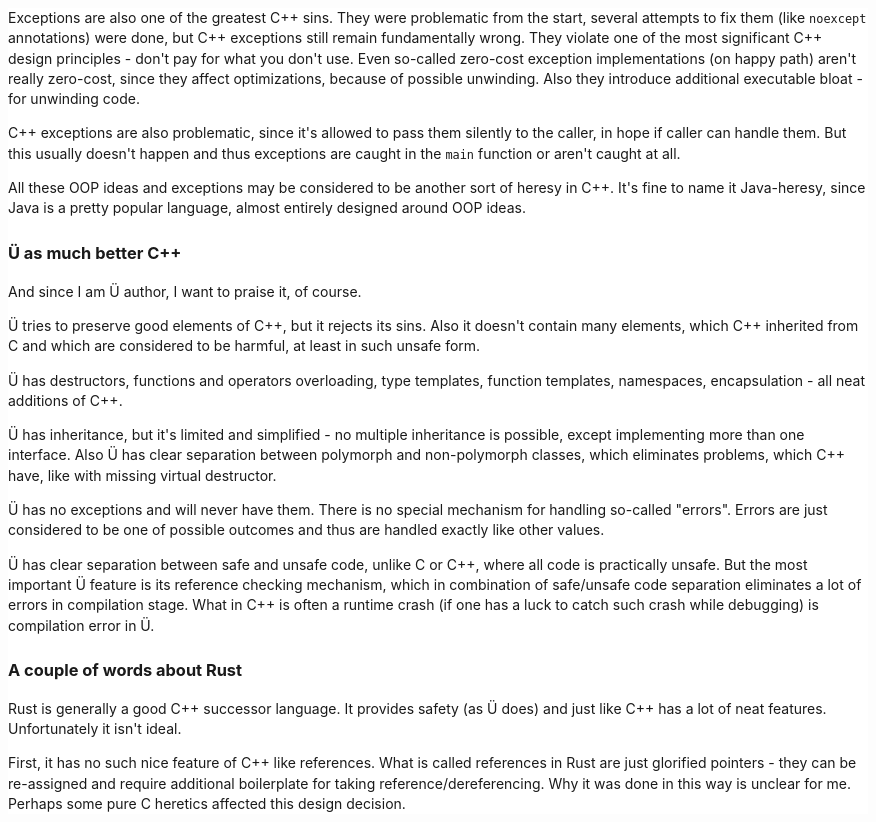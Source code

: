 Exceptions are also one of the greatest C++ sins.
They were problematic from the start, several attempts to fix them (like `noexcept` annotations) were done, but C++ exceptions still remain fundamentally wrong.
They violate one of the most significant C++ design principles - don't pay for what you don't use.
Even so-called zero-cost exception implementations (on happy path) aren't really zero-cost, since they affect optimizations, because of possible unwinding.
Also they introduce additional executable bloat - for unwinding code.

C++ exceptions are also problematic, since it's allowed to pass them silently to the caller, in hope if caller can handle them.
But this usually doesn't happen and thus exceptions are caught in  the `main` function or aren't caught at all.

All these OOP ideas and exceptions may be considered to be another sort of heresy in C++.
It's fine to name it Java-heresy, since Java is a pretty popular language, almost entirely designed around OOP ideas.


### Ü as much better C++

And since I am Ü author, I want to praise it, of course.

Ü tries to preserve good elements of C++, but it rejects its sins.
Also it doesn't contain many elements, which C++ inherited from C and which are considered to be harmful, at least in such unsafe form.

Ü has destructors, functions and operators overloading, type templates, function templates, namespaces, encapsulation - all neat additions of C++.

Ü has inheritance, but it's limited and simplified - no multiple inheritance is possible, except implementing more than one interface.
Also Ü has clear separation between polymorph and non-polymorph classes, which eliminates problems, which C++ have, like with missing virtual destructor.

Ü has no exceptions and will never have them.
There is no special mechanism for handling so-called "errors".
Errors are just considered to be one of possible outcomes and thus are handled exactly like other values.

Ü has clear separation between safe and unsafe code, unlike C or C++, where all code is practically unsafe.
But the most important Ü feature is its reference checking mechanism, which in combination of safe/unsafe code separation eliminates a lot of errors in compilation stage.
What in C++ is often a runtime crash (if one has a luck to catch such crash while debugging) is compilation error in Ü.


### A couple of words about Rust

Rust is generally a good C++ successor language.
It provides safety (as Ü does) and just like C++ has a lot of neat features.
Unfortunately it isn't ideal.

First, it has no such nice feature of C++ like references.
What is called references in Rust are just glorified pointers - they can be re-assigned and require additional boilerplate for taking reference/dereferencing.
Why it was done in this way is unclear for me.
Perhaps some pure C heretics affected this design decision.
